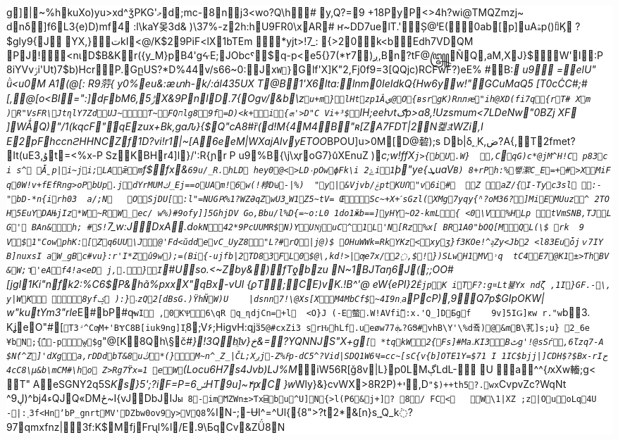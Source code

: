 g]|~%hkuXo)yu>xd^ǯРKG'މd;mc-8nj3<wo?Q\h#	y,Q?=9
+18P yP<>4h?wi@TMQZmzj~	dnδ]f6L3{e)D)mf4
:l \kaY몾3d&	)\37%-z2h:h򱡲U9FR0\xAR#
ҥ~DD7uelT.'Ș@ˡE(0ab[p]uAۿp()ꇀϏ ?$gly9{J YX,}ت׻kI<@/K$29Pi F<lX1bTEm
*yjt>!7_:
{>20̡k<b Edh7VDQM
PJ!<nιD$B&Kr({y_M}pB4'gᔰE;JObcˤ$q-p<e5{}7(*٢7)ږ,Bn?tF@꧅ÑQ,aM,XJ}$W'I:P
8iYVvݬi'Ut)7$b)HcrP.GըUS?*D%44v/s66~0:Jx`W}`֋Glf'X]K"2,Fj0f9=3[QQjc)RCFwF?)eE%
#B:*	u9
=elU"
ǜ<u0M A1(@[ :	R9䓷{
y0%eu&:æտh-k/:ál435UX
T@B1'*X6lta:lnm0Ie*IdkQ{Hw6yw!"GCuMaQ5
[T0cĊC#;#[,@[o<BI=":]dϝbM6,5ݱX&9PnlD.7{Ogv/&b\z`u+m}lHtzp1Âي@O{вsr׽gK)Rnлԙܱ"ih@XD(fi7q{r T# Xm	)R"VsFR\JtɳlY7ZdUJ~𧮫Ƭ~FQחlg89f=D)<k+i{ܗ'>D"C	Vi+³$`IH;eeƕtګp>a8,!Uzsmum<7LDeN̛w"0BZj	XF
\]WǺQ)"/1(kqcF"֝qEzux+Bk,gaԈ}{$Q"cA8#ȑ(d!M{4M4B\"ʀ[ZA7FDT|2N켍ۮtWZi,I
E2pFһccnϩHHNCZf1D?vi!r1 |~[A6eeM|WXajAIvyETOO*BPOU]u>0M[D@䂲);s
Db|δ؁K,ض?A{,T2fmet?It(uEۇ,3t=<%x-P
SzKBHr4]l}/':R{ɲr	P	u9%B{\j\ҳroG7}ܽuXEnuZ
)*c;w!ffX`j>{bU.W}	޺,C``qG)c*@jM^H!C p83ci
s^
Ǡ̰p|i~ji;LAǣm`f$fx&`69u/_R.hLD hey0@<>LD۰pOwϕFk\i
ݺ2i1`þ"ye{ܜuaV`B)
8+rPh:%뵇㵖C_E=+#޽>XMiFq0W!v+fEfRng>oPbUp.jdYrMUMك_Ej==oUAm!6w(!桲D⊎-|%)	"y|&Vjvb/ݟptKUՈ"v6i#	Z
 aZ/{Ι-Tyَc3sl	:-"bD-*n{irh03	a/;N	OSjDU[:l"=NUGԖ%1?WZӘqZwU3˽W1Z5~tV=
ŒSc~+X+ˊsGzl(XMg7yqy{ʱ?oM36?]MiEMUuz^
2TOH5EuYDAЊjIz*W~RW_еc/
w%)#9ofy]]5GhjDV
Gѻ,Bbu/l%D{=~o:L0
1do1ӂb==]yH݂Y~O2-kmL{	<0׷\V԰%HLp
tVmSNB,TJLG'
BAn&h;
#S!`7_w:J\DxΑ.d`okN42*9PсUUMR$N)YUǋuC^ٍ1L'N[Rz%x[
BR1A0"bOQ[MQL(\$ rk	9V$1"CowphK:[Zq6UU\J@'Fd<ŭddevC_UyZ8"L? #rQ|j@)$
ОНuWWk=RkYKz<xy΃ʒ}f3KOe!^ӻZy<Jb2
<l83Euȱjｖ7IYB]nuxsI
aW_gBc#vu}:r'I*Zû9w);=(Bi{-ujfb|2TD83FL0$@\,kd!>|ƣe7x/2߲,$!})SLwH1MV˒q	tC4 E7@K1੷±>ƬhBV&W;٦'eAٓf4!a<eD j,.} I`#Uso.<~Zby&)fTƍbzu	N~1⚺BJTaŋ6J(;;OO#[jgI1Ki"nۧfk2:%C6$P&hã%pxxX"qBx-vUl {ϼT;CE)v׻K.!B^'@ eW{ePI}2`ĚjpK	iTF?:g¤Lt뷽Yx ndζ	,1I }GF.-\,y|WK
ٓ8yfݤ ):}˔zQ2[dBsG.)ΫhÑW)U	|dsnn7!\@Xs[XM4MbCf$~4I9n܂a`PcP),9Q7p$GIpOKW|	w"kutYm3"rle*E#bP#q̵`wI
,0KѰ6\qR
q͏_ɳdjCn=+l	<O}J
(-E螫.W!AVfi߬:x.'Q_]DБgf	9v]5IǤ]ԟw r."w`b3.	KʝeO"#[`T3ʴ^CƣM+'BɎC8B[iuk9ng]I`̹8;V۶;HigvH:qjӟ`5@#cxZi3 srԊhLf. u eøw77ܞ?GՑ#vhB\Y'\%d죸)@&mB\芤]s;u} 2_6e¥bN;{̓-p̭w$g`"@[Kּ8Qh\§č#*}!3Qhl҈v}خ&=?YQNǊS"X+g`[
*tqkW2{Fs]#MaۦKI3Bٹg'!@sSѓ,6ľzq7-A$Nެ(^Z]'dXga,rDDdbT&8uڭ*(}M~n^_Z_|ČL;Xږj-Z%ߓp-dC5^?Vid|SDQ1W6Ҹ =cc~[sC{v{b]OTE1Y=$71	I
1IC$bjj|]CDH$?$Вx-rIح4cC8\μ&b\mCM#\ho
Z>Rg7ϔx=1
eW`(Locu6H7s4Jvb)Ǉ%M*iW56R[ǧ8v޿|L}p0LMڳLdL- U a^^{ԕXw輽;g < T"	 AeSGNY2q5S*Ks}5';?iF=P=6ݽHT9u]~۴ԗC }ԝ*Wly}&}cvWX>8R2P)+י,D`"$)++th5?.wx`CvpvZc?WqNt
^9ڸ)^bj4ءQJQ«DMځ~I{vJDbJIJ`ы
8-im᝻ϺZWn±>Ƭx⌸bu^U]N{>l(P6&j+]?
8/
FC<	W\1|XZ
;z|OuoLq4U-|:˲3f<HnʼbP_ցnrtMV'DZbw0ov9y>VQ8`%IN-;-ɄI^=^Ul{{8">?t2*&[n}s_̙Q_k߭?97qmxfnz|3f:K$MfjFrʯl%l/E .9\БqCv&ΖǗ8N